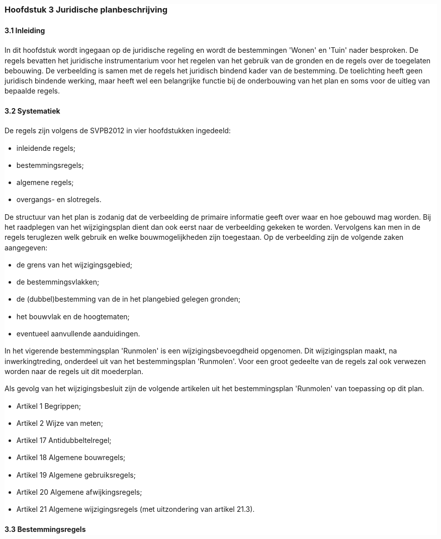 ### Hoofdstuk 3 Juridische planbeschrijving

#### 3\.1 Inleiding

In dit hoofdstuk wordt ingegaan op de juridische regeling en wordt de bestemmingen 'Wonen' en 'Tuin' nader besproken. De regels bevatten het juridische instrumentarium voor het regelen van het gebruik van de gronden en de regels over de toegelaten bebouwing. De verbeelding is samen met de regels het juridisch bindend kader van de bestemming. De toelichting heeft geen juridisch bindende werking, maar heeft wel een belangrijke functie bij de onderbouwing van het plan en soms voor de uitleg van bepaalde regels.

#### 3\.2 Systematiek

De regels zijn volgens de SVPB2012 in vier hoofdstukken ingedeeld:

* inleidende regels;

* bestemmingsregels;

* algemene regels;

* overgangs\- en slotregels.

De structuur van het plan is zodanig dat de verbeelding de primaire informatie geeft over waar en hoe gebouwd mag worden. Bij het raadplegen van het wijzigingsplan dient dan ook eerst naar de verbeelding gekeken te worden. Vervolgens kan men in de regels teruglezen welk gebruik en welke bouwmogelijkheden zijn toegestaan. Op de verbeelding zijn de volgende zaken aangegeven:

* de grens van het wijzigingsgebied;

* de bestemmingsvlakken;

* de (dubbel)bestemming van de in het plangebied gelegen gronden;

* het bouwvlak en de hoogtematen;

* eventueel aanvullende aanduidingen.

In het vigerende bestemmingsplan 'Runmolen' is een wijzigingsbevoegdheid opgenomen. Dit wijzigingsplan maakt, na inwerkingtreding, onderdeel uit van het bestemmingsplan 'Runmolen'. Voor een groot gedeelte van de regels zal ook verwezen worden naar de regels uit dit moederplan.

Als gevolg van het wijzigingsbesluit zijn de volgende artikelen uit het bestemmingsplan 'Runmolen' van toepassing op dit plan.

* Artikel 1 Begrippen;

* Artikel 2 Wijze van meten;

* Artikel 17 Antidubbeltelregel;

* Artikel 18 Algemene bouwregels;

* Artikel 19 Algemene gebruiksregels;

* Artikel 20 Algemene afwijkingsregels;

* Artikel 21 Algemene wijzigingsregels (met uitzondering van artikel 21\.3\).

#### 3\.3 Bestemmingsregels
